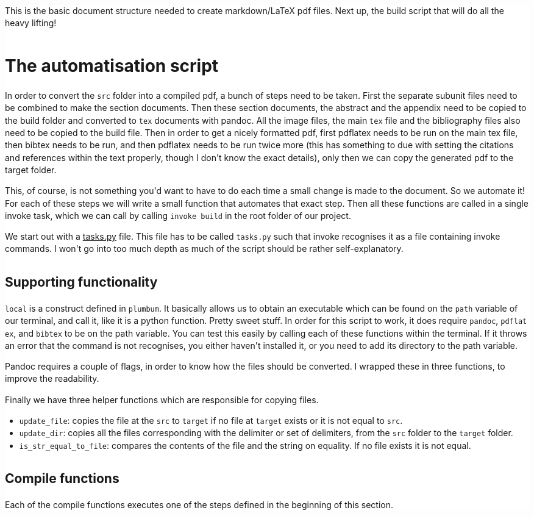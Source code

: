 This is the basic document structure needed to create markdown/LaTeX pdf files.
Next up, the build script that will do all the heavy lifting!

# The automatisation script

In order to convert the `src` folder into a compiled pdf, a bunch of steps need
to be taken. First the separate subunit files need to be combined to make the 
section documents. Then these section documents, the abstract and the appendix
need to be copied to the build folder and converted to `tex` documents with pandoc. 
All the image files, the main `tex` file and the bibliography files also need 
to be copied to the build file. Then in order to get a nicely formatted pdf, 
first pdflatex needs to be run on the main tex file, then bibtex needs to be run, 
and then pdflatex needs to be run twice more (this has something to due with setting
the citations and references within the text properly, though I don't know the exact
details), only then we can copy the generated pdf to the target folder.

This, of course, is not something you'd want to have to do each time a small change
is made to the document. So we automate it! For each of these steps we will 
write a small function that automates that exact step. Then all these functions
are called in a single invoke task, which we can call by calling `invoke build`
in the root folder of our project.

We start out with a [tasks.py]() file. This file has to be called `tasks.py` such
that invoke recognises it as a file containing invoke commands. I won't go into
too much depth as much of the script should be rather self-explanatory.

## Supporting functionality

`local` is a construct defined in `plumbum`. It basically allows us to obtain an
executable which can be found on the `path` variable of our terminal, and call 
it, like it is a python function. Pretty sweet stuff. In order for this script
to work, it does require `pandoc`, `pdflatex`, and `bibtex` to be on the path
variable. You can test this easily by calling each of these functions within
the terminal. If it throws an error that the command is not recognises, you
either haven't installed it, or you need to add its directory to the path
variable.

Pandoc requires a couple of flags, in order to know how the files should be
converted. I wrapped these in three functions, to improve the readability.

Finally we have three helper functions which are responsible for copying files.

* `update_file`: copies the file at the `src` to `target` if no file at `target`
    exists or it is not equal to `src`.
* `update_dir`: copies all the files corresponding with the delimiter or set of 
    delimiters, from the `src` folder to the `target` folder.
* `is_str_equal_to_file`: compares the contents of the file and the string on 
    equality. If no file exists it is not equal.

## Compile functions

Each of the compile functions executes one of the steps defined in the beginning
of this section.
